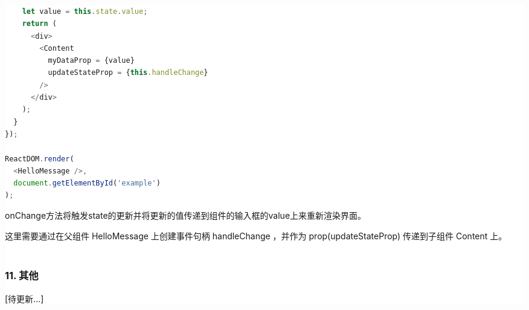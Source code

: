 ```javascript
    let value = this.state.value;
    return (
      <div>
        <Content 
          myDataProp = {value} 
          updateStateProp = {this.handleChange}
        />
      </div>
    );
  }
});

ReactDOM.render(
  <HelloMessage />,
  document.getElementById('example')
);
```
onChange方法将触发state的更新并将更新的值传递到组件的输入框的value上来重新渲染界面。

这里需要通过在父组件 HelloMessage 上创建事件句柄 handleChange ，并作为 prop(updateStateProp) 传递到子组件 Content 上。
<br/>
<br/>

### 11. 其他
[待更新...]

